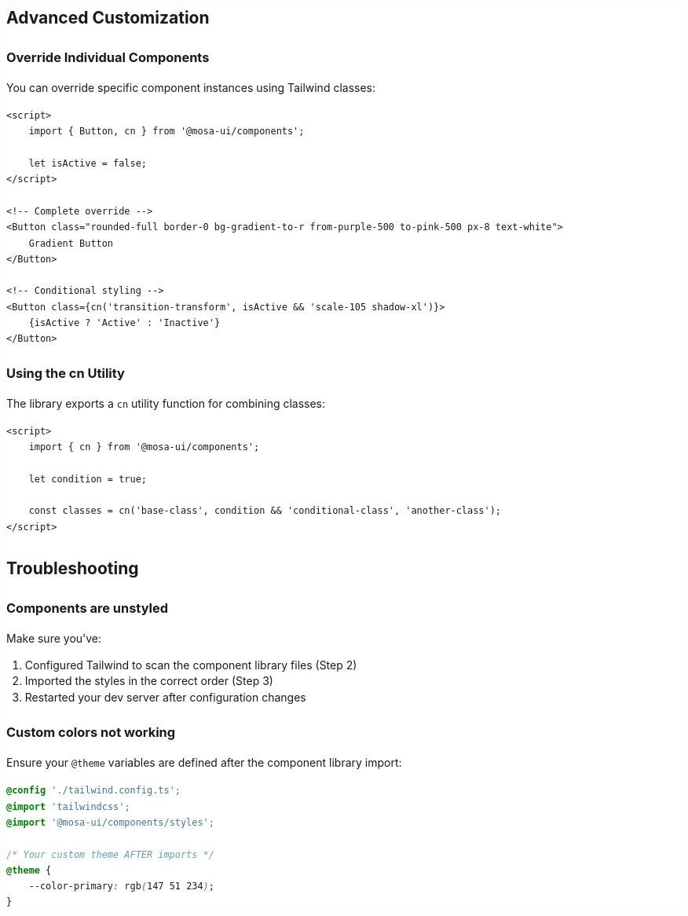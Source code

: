 ## Advanced Customization

### Override Individual Components

You can override specific component instances using Tailwind classes:

```svelte
<script>
	import { Button, cn } from '@mosa-ui/components';

	let isActive = false;
</script>

<!-- Complete override -->
<Button class="rounded-full border-0 bg-gradient-to-r from-purple-500 to-pink-500 px-8 text-white">
	Gradient Button
</Button>

<!-- Conditional styling -->
<Button class={cn('transition-transform', isActive && 'scale-105 shadow-xl')}>
	{isActive ? 'Active' : 'Inactive'}
</Button>
```

### Using the cn Utility

The library exports a `cn` utility function for combining classes:

```svelte
<script>
	import { cn } from '@mosa-ui/components';

	let condition = true;

	const classes = cn('base-class', condition && 'conditional-class', 'another-class');
</script>
```

## Troubleshooting

### Components are unstyled

Make sure you've:

1. Configured Tailwind to scan the component library files (Step 2)
2. Imported the styles in the correct order (Step 3)
3. Restarted your dev server after configuration changes

### Custom colors not working

Ensure your `@theme` variables are defined after the component library import:

```css
@config './tailwind.config.ts';
@import 'tailwindcss';
@import '@mosa-ui/components/styles';

/* Your custom theme AFTER imports */
@theme {
	--color-primary: rgb(147 51 234);
}
```
